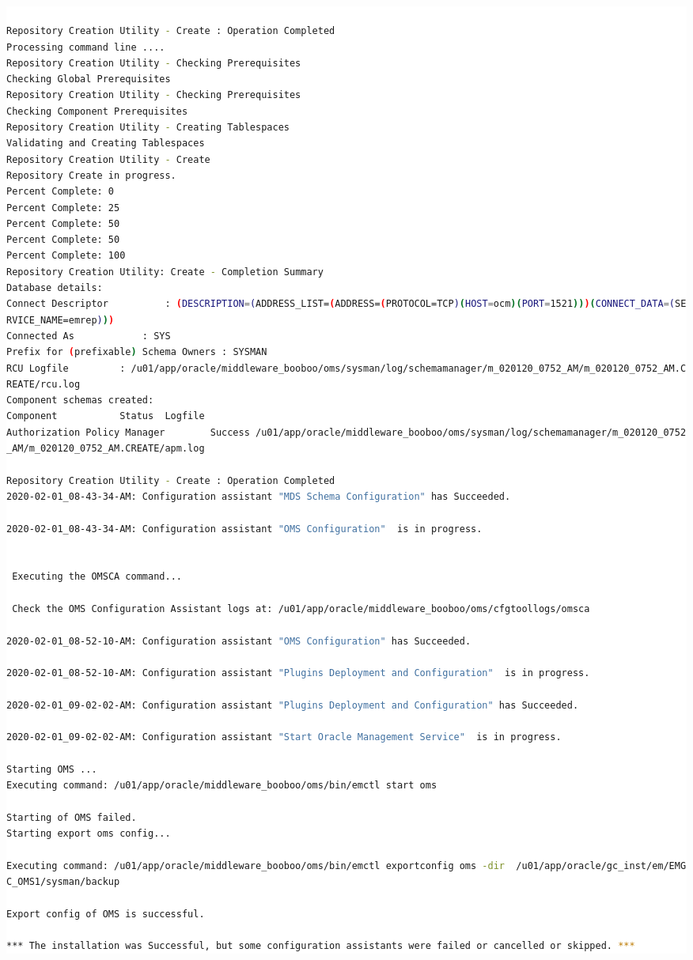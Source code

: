 ```bash

Repository Creation Utility - Create : Operation Completed
Processing command line ....
Repository Creation Utility - Checking Prerequisites
Checking Global Prerequisites
Repository Creation Utility - Checking Prerequisites
Checking Component Prerequisites
Repository Creation Utility - Creating Tablespaces
Validating and Creating Tablespaces
Repository Creation Utility - Create
Repository Create in progress.
Percent Complete: 0
Percent Complete: 25
Percent Complete: 50
Percent Complete: 50
Percent Complete: 100
Repository Creation Utility: Create - Completion Summary
Database details:
Connect Descriptor			: (DESCRIPTION=(ADDRESS_LIST=(ADDRESS=(PROTOCOL=TCP)(HOST=ocm)(PORT=1521)))(CONNECT_DATA=(SERVICE_NAME=emrep)))
Connected As			: SYS
Prefix for (prefixable) Schema Owners : SYSMAN
RCU Logfile			: /u01/app/oracle/middleware_booboo/oms/sysman/log/schemamanager/m_020120_0752_AM/m_020120_0752_AM.CREATE/rcu.log
Component schemas created:
Component			Status	Logfile
Authorization Policy Manager		Success	/u01/app/oracle/middleware_booboo/oms/sysman/log/schemamanager/m_020120_0752_AM/m_020120_0752_AM.CREATE/apm.log

Repository Creation Utility - Create : Operation Completed
2020-02-01_08-43-34-AM: Configuration assistant "MDS Schema Configuration" has Succeeded.

2020-02-01_08-43-34-AM: Configuration assistant "OMS Configuration"  is in progress.


 Executing the OMSCA command...

 Check the OMS Configuration Assistant logs at: /u01/app/oracle/middleware_booboo/oms/cfgtoollogs/omsca

2020-02-01_08-52-10-AM: Configuration assistant "OMS Configuration" has Succeeded.

2020-02-01_08-52-10-AM: Configuration assistant "Plugins Deployment and Configuration"  is in progress.

2020-02-01_09-02-02-AM: Configuration assistant "Plugins Deployment and Configuration" has Succeeded.

2020-02-01_09-02-02-AM: Configuration assistant "Start Oracle Management Service"  is in progress.

Starting OMS ...
Executing command: /u01/app/oracle/middleware_booboo/oms/bin/emctl start oms

Starting of OMS failed.
Starting export oms config...

Executing command: /u01/app/oracle/middleware_booboo/oms/bin/emctl exportconfig oms -dir  /u01/app/oracle/gc_inst/em/EMGC_OMS1/sysman/backup

Export config of OMS is successful.

*** The installation was Successful, but some configuration assistants were failed or cancelled or skipped. ***
```
